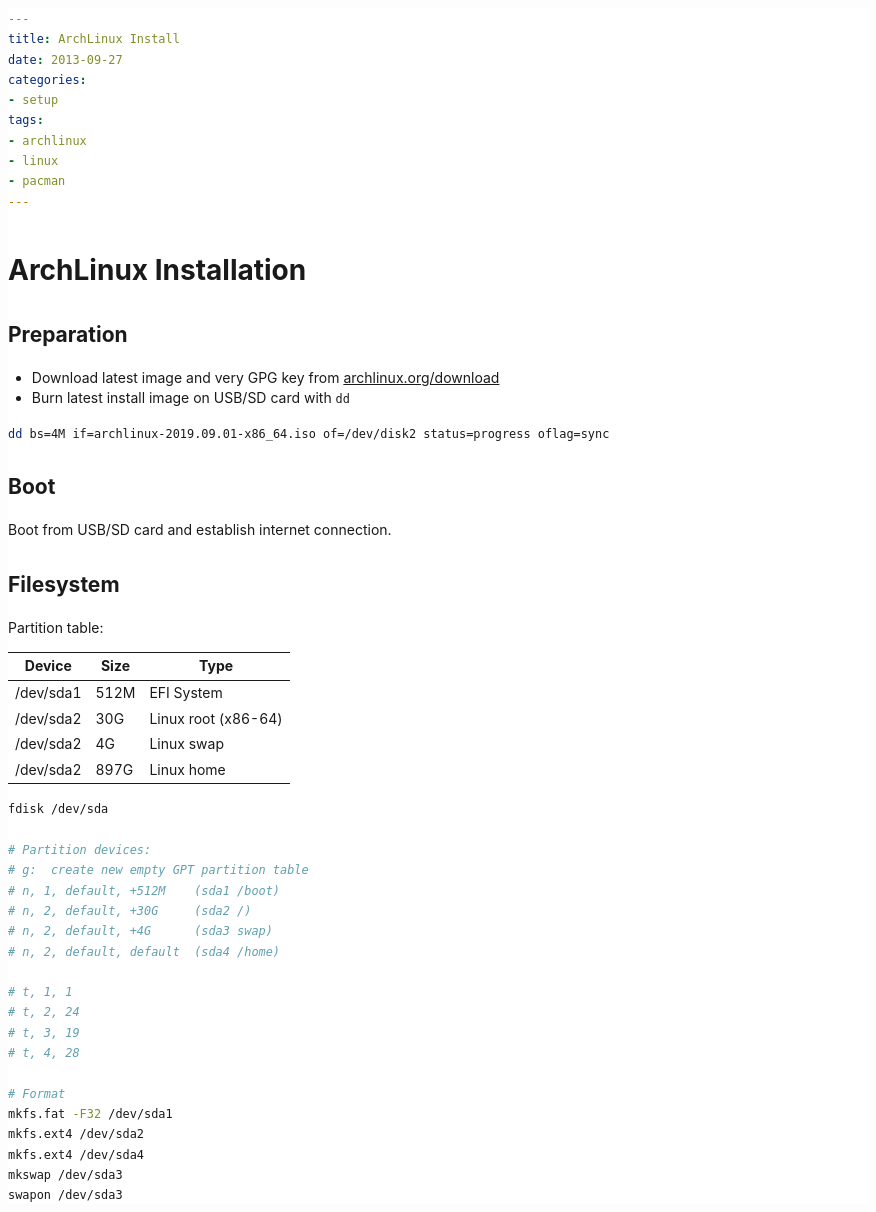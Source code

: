 ```yaml
---
title: ArchLinux Install
date: 2013-09-27
categories:
- setup
tags:
- archlinux
- linux
- pacman
---
```

# ArchLinux Installation

## Preparation

- Download latest image and very GPG key from
  [archlinux.org/download](https://www.archlinux.org/download)
- Burn latest install image on USB/SD card with `dd`

```bash
dd bs=4M if=archlinux-2019.09.01-x86_64.iso of=/dev/disk2 status=progress oflag=sync
```

## Boot

Boot from USB/SD card and establish internet connection.

## Filesystem

Partition table:

| Device    | Size | Type
|-----------|------|------------
| /dev/sda1 | 512M | EFI System
| /dev/sda2 |  30G | Linux root (x86-64)
| /dev/sda2 |   4G | Linux swap
| /dev/sda2 | 897G | Linux home

```bash
fdisk /dev/sda

# Partition devices:
# g:  create new empty GPT partition table
# n, 1, default, +512M    (sda1 /boot)
# n, 2, default, +30G     (sda2 /)
# n, 2, default, +4G      (sda3 swap)
# n, 2, default, default  (sda4 /home)

# t, 1, 1
# t, 2, 24
# t, 3, 19
# t, 4, 28

# Format
mkfs.fat -F32 /dev/sda1
mkfs.ext4 /dev/sda2
mkfs.ext4 /dev/sda4
mkswap /dev/sda3
swapon /dev/sda3
```